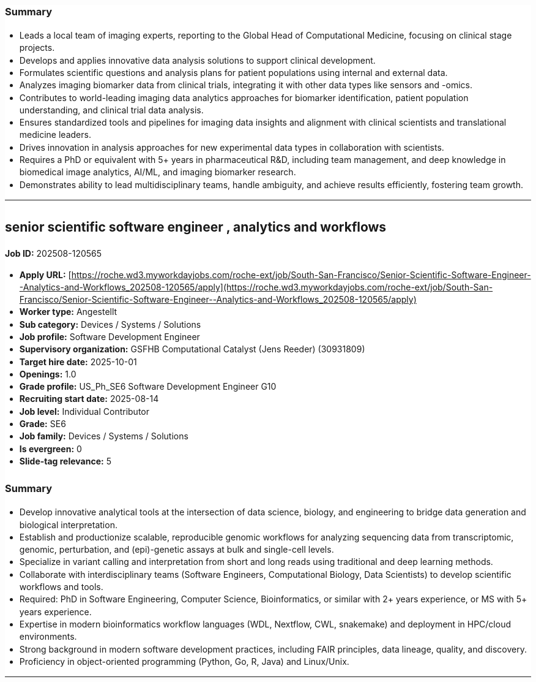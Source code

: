 
### Summary
- Leads a local team of imaging experts, reporting to the Global Head of Computational Medicine, focusing on clinical stage projects.
- Develops and applies innovative data analysis solutions to support clinical development.
- Formulates scientific questions and analysis plans for patient populations using internal and external data.
- Analyzes imaging biomarker data from clinical trials, integrating it with other data types like sensors and -omics.
- Contributes to world-leading imaging data analytics approaches for biomarker identification, patient population understanding, and clinical trial data analysis.
- Ensures standardized tools and pipelines for imaging data insights and alignment with clinical scientists and translational medicine leaders.
- Drives innovation in analysis approaches for new experimental data types in collaboration with scientists.
- Requires a PhD or equivalent with 5+ years in pharmaceutical R&D, including team management, and deep knowledge in biomedical image analytics, AI/ML, and imaging biomarker research.
- Demonstrates ability to lead multidisciplinary teams, handle ambiguity, and achieve results efficiently, fostering team growth.

---

## senior scientific software engineer , analytics and workflows  
**Job ID:** 202508-120565

- **Apply URL:** [https://roche.wd3.myworkdayjobs.com/roche-ext/job/South-San-Francisco/Senior-Scientific-Software-Engineer--Analytics-and-Workflows_202508-120565/apply](https://roche.wd3.myworkdayjobs.com/roche-ext/job/South-San-Francisco/Senior-Scientific-Software-Engineer--Analytics-and-Workflows_202508-120565/apply)
- **Worker type:** Angestellt
- **Sub category:** Devices / Systems / Solutions
- **Job profile:** Software Development Engineer
- **Supervisory organization:** GSFHB Computational Catalyst (Jens Reeder) (30931809)
- **Target hire date:** 2025-10-01
- **Openings:** 1.0
- **Grade profile:** US_Ph_SE6 Software Development Engineer G10
- **Recruiting start date:** 2025-08-14
- **Job level:** Individual Contributor
- **Grade:** SE6
- **Job family:** Devices / Systems / Solutions
- **Is evergreen:** 0
- **Slide-tag relevance:** 5

### Summary
- Develop innovative analytical tools at the intersection of data science, biology, and engineering to bridge data generation and biological interpretation.
- Establish and productionize scalable, reproducible genomic workflows for analyzing sequencing data from transcriptomic, genomic, perturbation, and (epi)-genetic assays at bulk and single-cell levels.
- Specialize in variant calling and interpretation from short and long reads using traditional and deep learning methods.
- Collaborate with interdisciplinary teams (Software Engineers, Computational Biology, Data Scientists) to develop scientific workflows and tools.
- Required: PhD in Software Engineering, Computer Science, Bioinformatics, or similar with 2+ years experience, or MS with 5+ years experience.
- Expertise in modern bioinformatics workflow languages (WDL, Nextflow, CWL, snakemake) and deployment in HPC/cloud environments.
- Strong background in modern software development practices, including FAIR principles, data lineage, quality, and discovery.
- Proficiency in object-oriented programming (Python, Go, R, Java) and Linux/Unix.

---